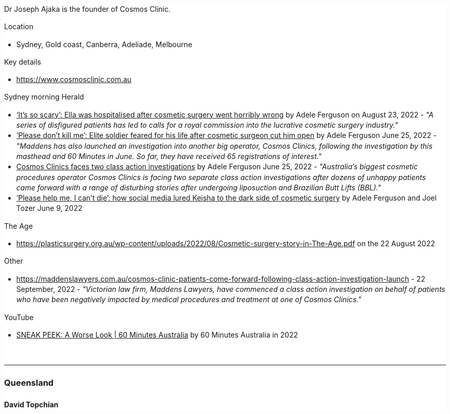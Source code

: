 Dr Joseph Ajaka is the founder of Cosmos Clinic. 

Location

* Sydney, Gold coast, Canberra, Adeliade, Melbourne

Key details

* https://www.cosmosclinic.com.au

Sydney morning Herald

* [‘It’s so scary’: Ella was hospitalised after cosmetic surgery went horribly wrong](https://www.smh.com.au/national/it-s-so-scary-ella-was-hospitalised-after-cosmetic-surgery-went-horribly-wrong-20220817-p5baio.html) by Adele Ferguson on August 23, 2022 - *"A series of disfigured patients has led to calls for a royal commission into the lucrative cosmetic surgery industry."*
* [‘Please don’t kill me’: Elite soldier feared for his life after cosmetic surgeon cut him open](https://www.smh.com.au/national/please-don-t-kill-me-elite-soldier-feared-for-his-life-after-cosmetic-surgeon-cut-him-open-20220817-p5baim.html) by Adele Ferguson June 25, 2022 - *"Maddens has also launched an investigation into another big operator, Cosmos Clinics, following the investigation by this masthead and 60 Minutes in June. So far, they have received 65 registrations of interest."*
* [Cosmos Clinics faces two class action investigations](https://www.smh.com.au/business/consumer-affairs/cosmos-clinics-faces-two-class-action-investigations-20220624-p5awf7.html) by Adele Ferguson June 25, 2022 - *"Australia’s biggest cosmetic procedures operator Cosmos Clinics is facing two separate class action investigations after dozens of unhappy patients came forward with a range of disturbing stories after undergoing liposuction and Brazilian Butt Lifts (BBL)."*
* [‘Please help me, I can’t die’: how social media lured Keisha to the dark side of cosmetic surgery](https://www.smh.com.au/national/please-help-me-i-can-t-die-how-social-media-lured-keisha-to-the-dark-side-of-cosmetic-surgery-20220512-p5aknu.html) by Adele Ferguson and Joel Tozer
June 9, 2022

The Age

* https://plasticsurgery.org.au/wp-content/uploads/2022/08/Cosmetic-surgery-story-in-The-Age.pdf on the 22 August 2022

Other

* https://maddenslawyers.com.au/cosmos-clinic-patients-come-forward-following-class-action-investigation-launch - 22 September, 2022 - *"Victorian law firm, Maddens Lawyers, have commenced a class action investigation on behalf of patients who have been negatively impacted by medical procedures and treatment at one
of Cosmos Clinics."*

YouTube

* [SNEAK PEEK: A Worse Look | 60 Minutes Australia](https://www.youtube.com/watch?v=tzhiDRMb1SA) by 60 Minutes Australia in 2022

<br />

---

### Queensland

#### David Topchian
